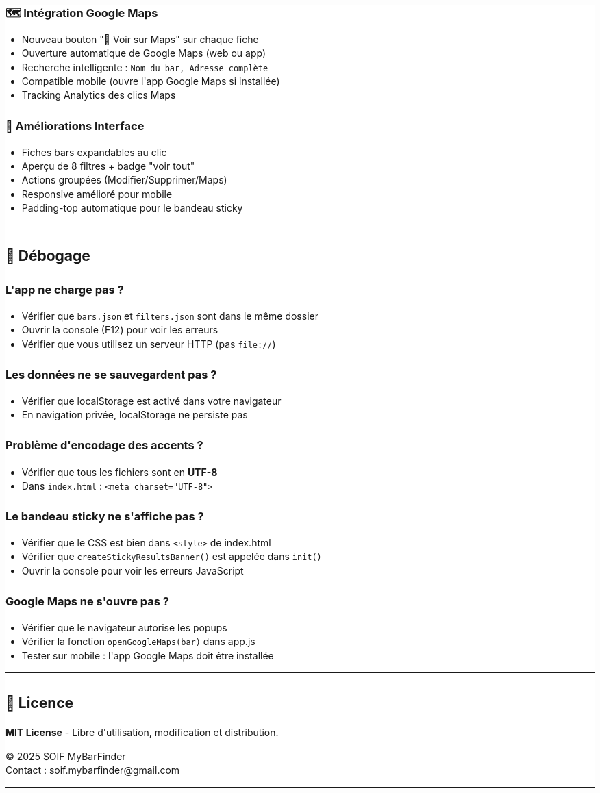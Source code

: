 ### 🗺️ Intégration Google Maps
- Nouveau bouton "📍 Voir sur Maps" sur chaque fiche
- Ouverture automatique de Google Maps (web ou app)
- Recherche intelligente : `Nom du bar, Adresse complète`
- Compatible mobile (ouvre l'app Google Maps si installée)
- Tracking Analytics des clics Maps

### 🎨 Améliorations Interface
- Fiches bars expandables au clic
- Aperçu de 8 filtres + badge "voir tout"
- Actions groupées (Modifier/Supprimer/Maps)
- Responsive amélioré pour mobile
- Padding-top automatique pour le bandeau sticky

---

## 🐛 Débogage

### L'app ne charge pas ?
- Vérifier que `bars.json` et `filters.json` sont dans le même dossier
- Ouvrir la console (F12) pour voir les erreurs
- Vérifier que vous utilisez un serveur HTTP (pas `file://`)

### Les données ne se sauvegardent pas ?
- Vérifier que localStorage est activé dans votre navigateur
- En navigation privée, localStorage ne persiste pas

### Problème d'encodage des accents ?
- Vérifier que tous les fichiers sont en **UTF-8**
- Dans `index.html` : `<meta charset="UTF-8">`

### Le bandeau sticky ne s'affiche pas ?
- Vérifier que le CSS est bien dans `<style>` de index.html
- Vérifier que `createStickyResultsBanner()` est appelée dans `init()`
- Ouvrir la console pour voir les erreurs JavaScript

### Google Maps ne s'ouvre pas ?
- Vérifier que le navigateur autorise les popups
- Vérifier la fonction `openGoogleMaps(bar)` dans app.js
- Tester sur mobile : l'app Google Maps doit être installée

---

## 📄 Licence

**MIT License** - Libre d'utilisation, modification et distribution.

© 2025 SOIF MyBarFinder  
Contact : soif.mybarfinder@gmail.com

---